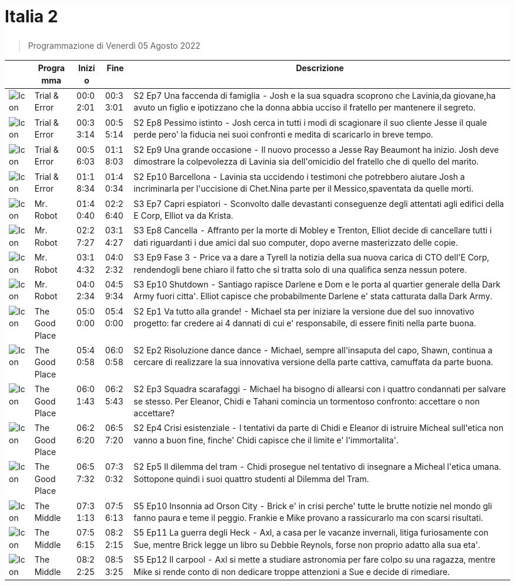 # Italia 2
> Programmazione di Venerdì 05 Agosto 2022

||Programma|Inizio|Fine|Descrizione|
|---|---|---|---|---|
|![Icon](https://guidatv.sky.it/uuid/0e3594ac-7566-48e5-a03d-4b266ba41523/cover?md5ChecksumParam=30e53d7c5a82f8a2a4c42eccbb57e5ef)|Trial &amp; Error|00:02:01|00:33:01|S2 Ep7 Una faccenda di famiglia - Josh e la sua squadra scoprono che Lavinia,da giovane,ha avuto un figlio e ipotizzano che la donna abbia ucciso il fratello per mantenere il segreto.
|![Icon](https://guidatv.sky.it/uuid/0e3594ac-7566-48e5-a03d-4b266ba41523/cover?md5ChecksumParam=30e53d7c5a82f8a2a4c42eccbb57e5ef)|Trial &amp; Error|00:33:14|00:55:14|S2 Ep8 Pessimo istinto - Josh cerca in tutti i modi di scagionare il suo cliente Jesse il quale perde pero&#039; la fiducia nei suoi confronti e medita di scaricarlo in breve tempo.
|![Icon](https://guidatv.sky.it/uuid/0e3594ac-7566-48e5-a03d-4b266ba41523/cover?md5ChecksumParam=30e53d7c5a82f8a2a4c42eccbb57e5ef)|Trial &amp; Error|00:56:03|01:18:03|S2 Ep9 Una grande occasione - Il nuovo processo a Jesse Ray Beaumont ha inizio. Josh deve dimostrare la colpevolezza di Lavinia sia dell&#039;omicidio del fratello che di quello del marito.
|![Icon](https://guidatv.sky.it/uuid/0e3594ac-7566-48e5-a03d-4b266ba41523/cover?md5ChecksumParam=30e53d7c5a82f8a2a4c42eccbb57e5ef)|Trial &amp; Error|01:18:34|01:40:34|S2 Ep10 Barcellona - Lavinia sta uccidendo i testimoni che potrebbero aiutare Josh a incriminarla per l&#039;uccisione di Chet.Nina parte per il Messico,spaventata da quelle morti.
|![Icon](https://guidatv.sky.it/uuid/0b9611fb-f5ae-41de-a33f-a8bc7beca66d/cover?md5ChecksumParam=0d286c659741f76e6df945e778b9a299)|Mr. Robot|01:40:40|02:26:40|S3 Ep7 Capri espiatori - Sconvolto dalle devastanti conseguenze degli attentati agli edifici della E Corp, Elliot va da Krista.
|![Icon](https://guidatv.sky.it/uuid/0b9611fb-f5ae-41de-a33f-a8bc7beca66d/cover?md5ChecksumParam=0d286c659741f76e6df945e778b9a299)|Mr. Robot|02:27:27|03:14:27|S3 Ep8 Cancella - Affranto per la morte di Mobley e Trenton, Elliot decide di cancellare tutti i dati riguardanti i due amici dal suo computer, dopo averne masterizzato delle copie.
|![Icon](https://guidatv.sky.it/uuid/0b9611fb-f5ae-41de-a33f-a8bc7beca66d/cover?md5ChecksumParam=0d286c659741f76e6df945e778b9a299)|Mr. Robot|03:14:32|04:02:32|S3 Ep9 Fase 3 - Price va a dare a Tyrell la notizia della sua nuova carica di CTO dell&#039;E Corp, rendendogli bene chiaro il fatto che si tratta solo di una qualifica senza nessun potere.
|![Icon](https://guidatv.sky.it/uuid/0b9611fb-f5ae-41de-a33f-a8bc7beca66d/cover?md5ChecksumParam=0d286c659741f76e6df945e778b9a299)|Mr. Robot|04:02:34|04:59:34|S3 Ep10 Shutdown - Santiago rapisce Darlene e Dom e le porta al quartier generale della Dark Army fuori citta&#039;. Elliot capisce che probabilmente Darlene e&#039; stata catturata dalla Dark Army.
|![Icon](https://guidatv.sky.it/uuid/2c59f10c-d672-46ea-aba9-ce14195960f9/cover?md5ChecksumParam=3a77a4374ce0678eefcf868354cece9a)|The Good Place|05:00:00|05:40:00|S2 Ep1 Va tutto alla grande! - Michael sta per iniziare la versione due del suo innovativo progetto: far credere ai 4 dannati di cui e&#039; responsabile, di essere finiti nella parte buona.
|![Icon](https://guidatv.sky.it/uuid/2c59f10c-d672-46ea-aba9-ce14195960f9/cover?md5ChecksumParam=3a77a4374ce0678eefcf868354cece9a)|The Good Place|05:40:58|06:00:58|S2 Ep2 Risoluzione dance dance - Michael, sempre all&#039;insaputa del capo, Shawn, continua a cercare di realizzare la sua innovativa versione della parte cattiva, camuffata da parte buona.
|![Icon](https://guidatv.sky.it/uuid/2c59f10c-d672-46ea-aba9-ce14195960f9/cover?md5ChecksumParam=3a77a4374ce0678eefcf868354cece9a)|The Good Place|06:01:43|06:25:43|S2 Ep3 Squadra scarafaggi - Michael ha bisogno di allearsi con i quattro condannati per salvare se stesso. Per Eleanor, Chidi e Tahani comincia un tormentoso confronto: accettare o non accettare?
|![Icon](https://guidatv.sky.it/uuid/2c59f10c-d672-46ea-aba9-ce14195960f9/cover?md5ChecksumParam=3a77a4374ce0678eefcf868354cece9a)|The Good Place|06:26:20|06:57:20|S2 Ep4 Crisi esistenziale - I tentativi da parte di Chidi e Eleanor di istruire Micheal sull&#039;etica non vanno a buon fine, finche&#039; Chidi capisce che il limite e&#039; l&#039;immortalita&#039;.
|![Icon](https://guidatv.sky.it/uuid/2c59f10c-d672-46ea-aba9-ce14195960f9/cover?md5ChecksumParam=3a77a4374ce0678eefcf868354cece9a)|The Good Place|06:57:32|07:30:32|S2 Ep5 Il dilemma del tram - Chidi prosegue nel tentativo di insegnare a Micheal l&#039;etica umana. Sottopone quindi i suoi quattro studenti al Dilemma del Tram.
|![Icon](https://guidatv.sky.it/uuid/00f7c520-eb35-4115-bf54-2a0c9b326dc5/cover?md5ChecksumParam=b5df11f57291efb86f20a8d41b0c30ce)|The Middle|07:31:13|07:56:13|S5 Ep10 Insonnia ad Orson City - Brick e&#039; in crisi perche&#039; tutte le brutte notizie nel mondo gli fanno paura e teme il peggio. Frankie e Mike provano a rassicurarlo ma con scarsi risultati.
|![Icon](https://guidatv.sky.it/uuid/00f7c520-eb35-4115-bf54-2a0c9b326dc5/cover?md5ChecksumParam=b5df11f57291efb86f20a8d41b0c30ce)|The Middle|07:56:15|08:22:15|S5 Ep11 La guerra degli Heck - Axl, a casa per le vacanze invernali, litiga furiosamente con Sue, mentre Brick legge un libro su Debbie Reynols, forse non proprio adatto alla sua eta&#039;.
|![Icon](https://guidatv.sky.it/uuid/00f7c520-eb35-4115-bf54-2a0c9b326dc5/cover?md5ChecksumParam=b5df11f57291efb86f20a8d41b0c30ce)|The Middle|08:22:25|08:53:25|S5 Ep12 Il carpool - Axl si mette a studiare astronomia per fare colpo su una ragazza, mentre Mike si rende conto di non dedicare troppe attenzioni a Sue e decide di rimediare.